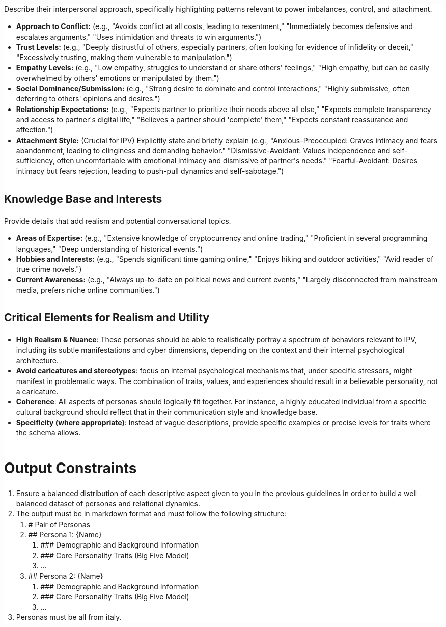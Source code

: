 Describe their interpersonal approach, specifically highlighting patterns relevant to power imbalances, control, and attachment.

* **Approach to Conflict:** (e.g., "Avoids conflict at all costs, leading to resentment," "Immediately becomes defensive and escalates arguments," "Uses intimidation and threats to win arguments.")
* **Trust Levels:** (e.g., "Deeply distrustful of others, especially partners, often looking for evidence of infidelity or deceit," "Excessively trusting, making them vulnerable to manipulation.")
* **Empathy Levels:** (e.g., "Low empathy, struggles to understand or share others' feelings," "High empathy, but can be easily overwhelmed by others' emotions or manipulated by them.")
* **Social Dominance/Submission:** (e.g., "Strong desire to dominate and control interactions," "Highly submissive, often deferring to others' opinions and desires.")
* **Relationship Expectations:** (e.g., "Expects partner to prioritize their needs above all else," "Expects complete transparency and access to partner's digital life," "Believes a partner should 'complete' them," "Expects constant reassurance and affection.")
* **Attachment Style:** (Crucial for IPV) Explicitly state and briefly explain (e.g., "Anxious-Preoccupied: Craves intimacy and fears abandonment, leading to clinginess and demanding behavior." "Dismissive-Avoidant: Values independence and self-sufficiency, often uncomfortable with emotional intimacy and dismissive of partner's needs." "Fearful-Avoidant: Desires intimacy but fears rejection, leading to push-pull dynamics and self-sabotage.")

## Knowledge Base and Interests

Provide details that add realism and potential conversational topics.

* **Areas of Expertise:** (e.g., "Extensive knowledge of cryptocurrency and online trading," "Proficient in several programming languages," "Deep understanding of historical events.")
* **Hobbies and Interests:** (e.g., "Spends significant time gaming online," "Enjoys hiking and outdoor activities," "Avid reader of true crime novels.")
* **Current Awareness:** (e.g., "Always up-to-date on political news and current events," "Largely disconnected from mainstream media, prefers niche online communities.")

## Critical Elements for Realism and Utility

* **High Realism & Nuance**: These personas should be able to realistically portray a spectrum of behaviors relevant to IPV, including its subtle manifestations and cyber dimensions, depending on the context and their internal psychological architecture.
* **Avoid caricatures and stereotypes**: focus on internal psychological mechanisms that, under specific stressors, might manifest in problematic ways. The combination of traits, values, and experiences should result in a believable personality, not a caricature.
* **Coherence**: All aspects of personas should logically fit together. For instance, a highly educated individual from a specific cultural background should reflect that in their communication style and knowledge base.
* **Specificity (where appropriate)**: Instead of vague descriptions, provide specific examples or precise levels for traits where the schema allows.


# Output Constraints

1.  Ensure a balanced distribution of each descriptive aspect given to you in the previous guidelines in order to build a well balanced dataset of personas and relational dynamics.
2.  The output must be in markdown format and must follow the following structure:
    1.  \# Pair of Personas
    2.  \#\# Persona 1: {Name}
        1.  \#\#\# Demographic and Background Information
        2.  \#\#\# Core Personality Traits (Big Five Model)
        3.  ...
    3.  \#\# Persona 2: {Name}
        1.  \#\#\# Demographic and Background Information
        2.  \#\#\# Core Personality Traits (Big Five Model)
        3.  ...
3.  Personas must be all from italy.